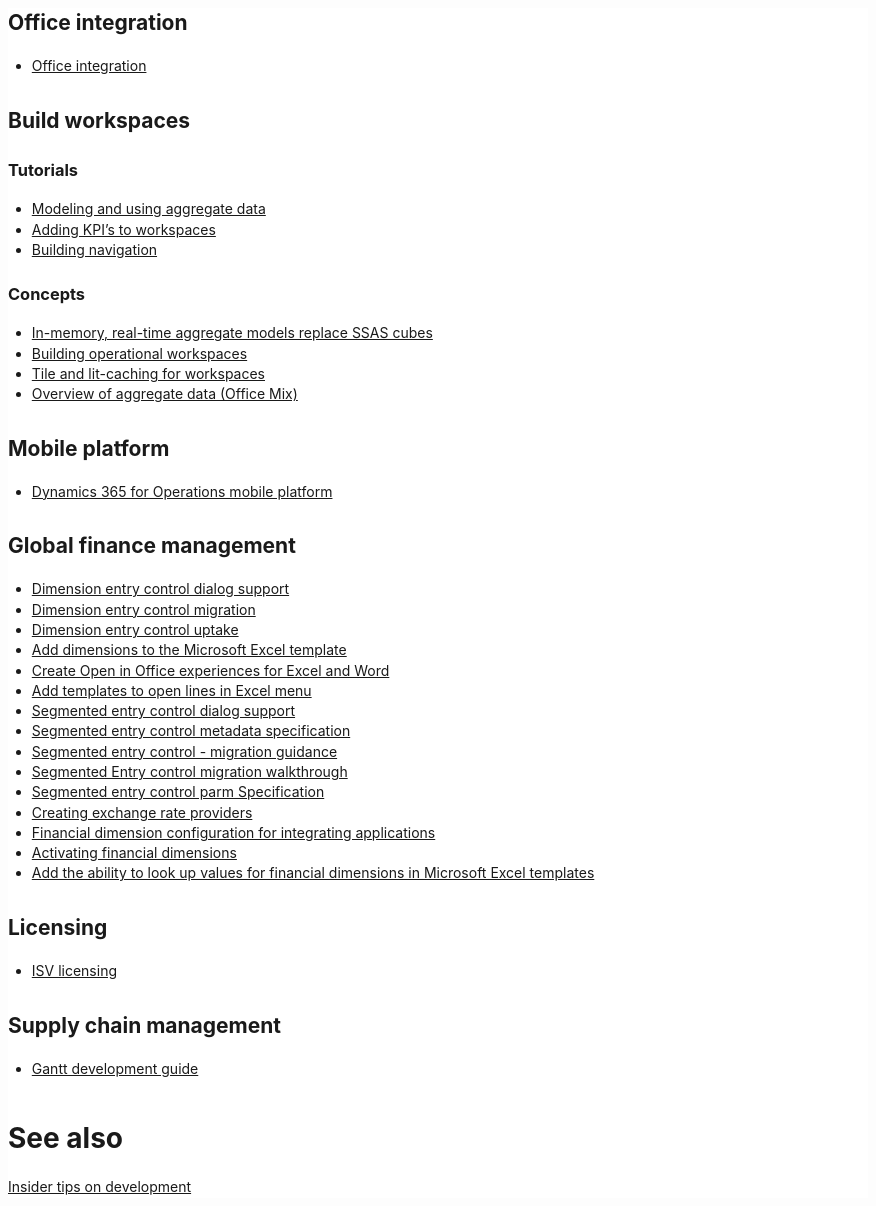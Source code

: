 ## Office integration
-   [Office integration](..\office-integration\office-integration.md)

## Build workspaces
### Tutorials

-   [Modeling and using aggregate data](..\analytics\model-aggregate-data.md)
-   [Adding KPI’s to workspaces](..\analytics\add-bi-workspaces.md)
-   [Building navigation](..\user-interface\build-navigation.md)

### Concepts

-   [In-memory, real-time aggregate models replace SSAS cubes](..\migration-upgrade\in-memory-real-time-aggregate-models.md)
-   [Building operational workspaces](..\user-interface\build-workspaces.md)
-   [Tile and lit-caching for workspaces](..\user-interface\tile-list-caching-workspaces.md)
-   [Overview of aggregate data (Office Mix)](https://mix.office.com/watch/16yvvnw45kzhf)

## Mobile platform
-   [Dynamics 365 for Operations mobile platform](..\mobile-apps\mobile-platform.md)

## Global finance management
-   [Dimension entry control dialog support](..\financial\dimension-entry-control-dialog-support.md)
-   [Dimension entry control migration](..\financial\dimension-entry-control-migration.md)
-   [Dimension entry control uptake](..\financial\dimension-entry-control-uptake.md)
-   [Add dimensions to the Microsoft Excel template](..\financial\dimensions-overview.md)
-   [Create Open in Office experiences for Excel and Word](..\office-integration\office-integration-edit-excel.md)
-   [Add templates to open lines in Excel menu](..\user-interface\add-templates-open-lines-excel-menu.md)
-   [Segmented entry control dialog support](..\financial\segmented-entry-control-dialog-support.md)
-   [Segmented entry control metadata specification](..\financial\segmented-entry-control-metadata-specification.md)
-   [Segmented entry control - migration guidance](..\financial\segmented-entry-control-migration-guidance.md)
-   [Segmented Entry control migration walkthrough](..\financial\segmented-entry-control-conversion.md)
-   [Segmented entry control parm Specification](..\financial\segmented-entry-control-parm-method-specification.md)
-   [Creating exchange rate providers](..\financial\create-exchange-rate-providers.md)
-   [Financial dimension configuration for integrating applications](..\financial\financial-dimension-configuration-integration.md)
-   [Activating financial dimensions](..\financial\activate-financial-dimensions.md)
-   [Add the ability to look up values for financial dimensions in Microsoft Excel templates](..\financial\add-dimensions-excel-templates.md)

## Licensing
-   [ISV licensing](isv-licensing.md)

## Supply chain management
-   [Gantt development guide](..\user-interface\gantt-development-guide.md)


# See also

[Insider tips on development](https://community.dynamics.com/ax/b/newdynamicsax)


